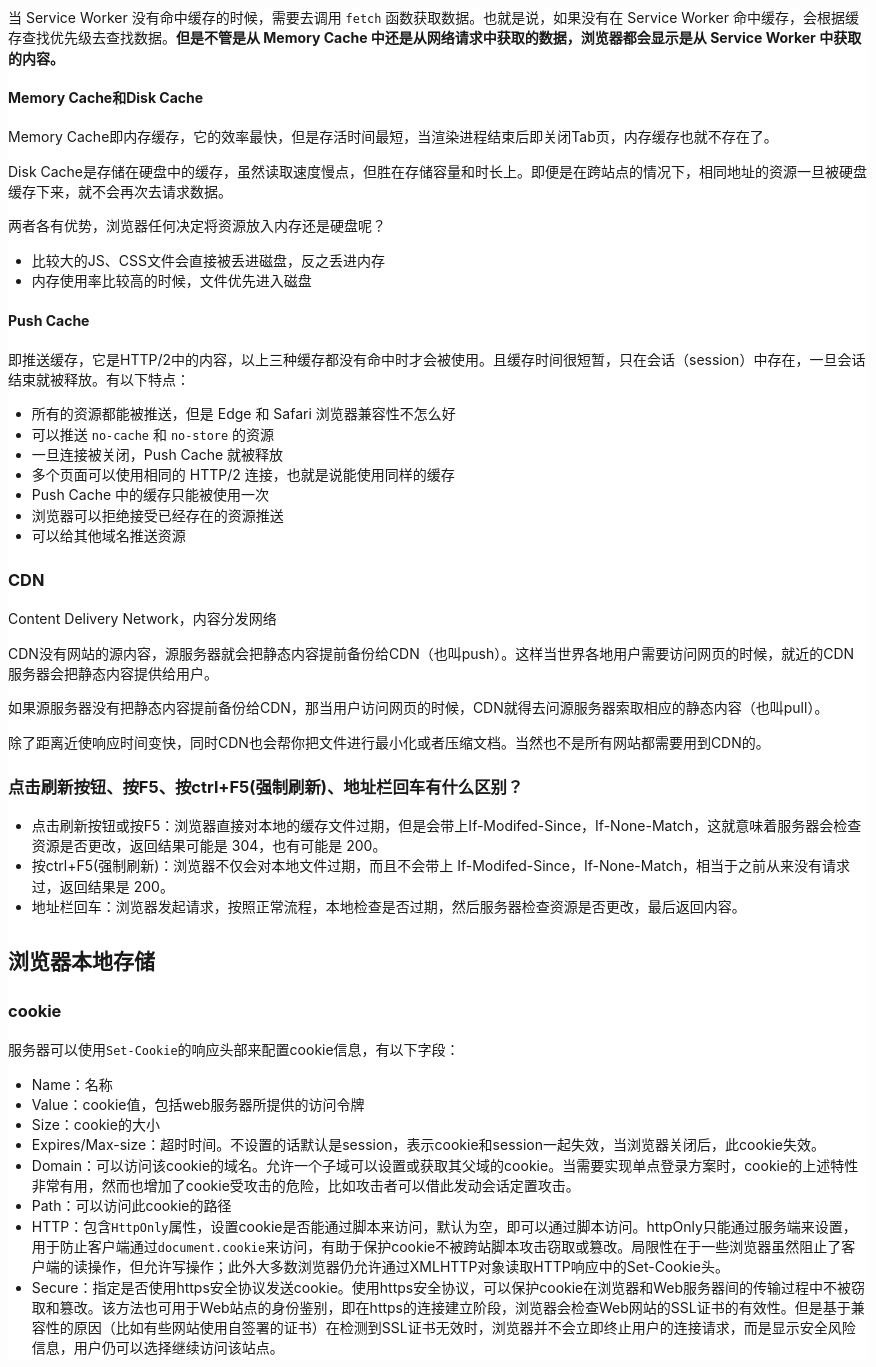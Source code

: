 当 Service Worker 没有命中缓存的时候，需要去调用 `fetch` 函数获取数据。也就是说，如果没有在 Service Worker 命中缓存，会根据缓存查找优先级去查找数据。**但是不管是从 Memory Cache 中还是从网络请求中获取的数据，浏览器都会显示是从 Service Worker 中获取的内容。**

#### Memory Cache和Disk Cache

Memory Cache即内存缓存，它的效率最快，但是存活时间最短，当渲染进程结束后即关闭Tab页，内存缓存也就不存在了。

Disk Cache是存储在硬盘中的缓存，虽然读取速度慢点，但胜在存储容量和时长上。即便是在跨站点的情况下，相同地址的资源一旦被硬盘缓存下来，就不会再次去请求数据。

两者各有优势，浏览器任何决定将资源放入内存还是硬盘呢？

- 比较大的JS、CSS文件会直接被丢进磁盘，反之丢进内存
- 内存使用率比较高的时候，文件优先进入磁盘

#### Push Cache

即推送缓存，它是HTTP/2中的内容，以上三种缓存都没有命中时才会被使用。且缓存时间很短暂，只在会话（session）中存在，一旦会话结束就被释放。有以下特点：

- 所有的资源都能被推送，但是 Edge 和 Safari 浏览器兼容性不怎么好
- 可以推送 `no-cache` 和 `no-store` 的资源
- 一旦连接被关闭，Push Cache 就被释放
- 多个页面可以使用相同的 HTTP/2 连接，也就是说能使用同样的缓存
- Push Cache 中的缓存只能被使用一次
- 浏览器可以拒绝接受已经存在的资源推送
- 可以给其他域名推送资源

### CDN

Content Delivery Network，内容分发网络

CDN没有网站的源内容，源服务器就会把静态内容提前备份给CDN（也叫push）。这样当世界各地用户需要访问网页的时候，就近的CDN服务器会把静态内容提供给用户。

如果源服务器没有把静态内容提前备份给CDN，那当用户访问网页的时候，CDN就得去问源服务器索取相应的静态内容（也叫pull）。

除了距离近使响应时间变快，同时CDN也会帮你把文件进行最小化或者压缩文档。当然也不是所有网站都需要用到CDN的。

### 点击刷新按钮、按F5、按ctrl+F5(强制刷新)、地址栏回车有什么区别？

- 点击刷新按钮或按F5：浏览器直接对本地的缓存文件过期，但是会带上If-Modifed-Since，If-None-Match，这就意味着服务器会检查资源是否更改，返回结果可能是 304，也有可能是 200。
- 按ctrl+F5(强制刷新)：浏览器不仅会对本地文件过期，而且不会带上 If-Modifed-Since，If-None-Match，相当于之前从来没有请求过，返回结果是 200。
- 地址栏回车：浏览器发起请求，按照正常流程，本地检查是否过期，然后服务器检查资源是否更改，最后返回内容。

## 浏览器本地存储

### cookie

服务器可以使用`Set-Cookie`的响应头部来配置cookie信息，有以下字段：

- Name：名称
- Value：cookie值，包括web服务器所提供的访问令牌
- Size：cookie的大小
- Expires/Max-size：超时时间。不设置的话默认是session，表示cookie和session一起失效，当浏览器关闭后，此cookie失效。
- Domain：可以访问该cookie的域名。允许一个子域可以设置或获取其父域的cookie。当需要实现单点登录方案时，cookie的上述特性非常有用，然而也增加了cookie受攻击的危险，比如攻击者可以借此发动会话定置攻击。
- Path：可以访问此cookie的路径
- HTTP：包含`HttpOnly`属性，设置cookie是否能通过脚本来访问，默认为空，即可以通过脚本访问。httpOnly只能通过服务端来设置，用于防止客户端通过`document.cookie`来访问，有助于保护cookie不被跨站脚本攻击窃取或篡改。局限性在于一些浏览器虽然阻止了客户端的读操作，但允许写操作；此外大多数浏览器仍允许通过XMLHTTP对象读取HTTP响应中的Set-Cookie头。
- Secure：指定是否使用https安全协议发送cookie。使用https安全协议，可以保护cookie在浏览器和Web服务器间的传输过程中不被窃取和篡改。该方法也可用于Web站点的身份鉴别，即在https的连接建立阶段，浏览器会检查Web网站的SSL证书的有效性。但是基于兼容性的原因（比如有些网站使用自签署的证书）在检测到SSL证书无效时，浏览器并不会立即终止用户的连接请求，而是显示安全风险信息，用户仍可以选择继续访问该站点。
